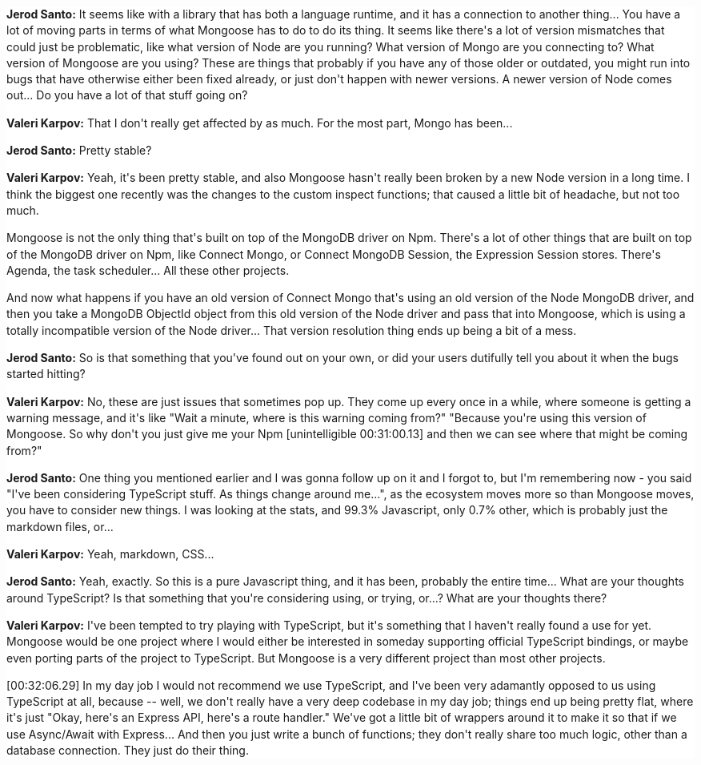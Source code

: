 **Jerod Santo:** It seems like with a library that has both a language runtime, and it has a connection to another thing... You have a lot of moving parts in terms of what Mongoose has to do to do its thing. It seems like there's a lot of version mismatches that could just be problematic, like what version of Node are you running? What version of Mongo are you connecting to? What version of Mongoose are you using? These are things that probably if you have any of those older or outdated, you might run into bugs that have otherwise either been fixed already, or just don't happen with newer versions. A newer version of Node comes out... Do you have a lot of that stuff going on?

**Valeri Karpov:** That I don't really get affected by as much. For the most part, Mongo has been...

**Jerod Santo:** Pretty stable?

**Valeri Karpov:** Yeah, it's been pretty stable, and also Mongoose hasn't really been broken by a new Node version in a long time. I think the biggest one recently was the changes to the custom inspect functions; that caused a little bit of headache, but not too much.

Mongoose is not the only thing that's built on top of the MongoDB driver on Npm. There's a lot of other things that are built on top of the MongoDB driver on Npm, like Connect Mongo, or Connect MongoDB Session, the Expression Session stores. There's Agenda, the task scheduler... All these other projects.

And now what happens if you have an old version of Connect Mongo that's using an old version of the Node MongoDB driver, and then you take a MongoDB ObjectId object from this old version of the Node driver and pass that into Mongoose, which is using a totally incompatible version of the Node driver... That version resolution thing ends up being a bit of a mess.

**Jerod Santo:** So is that something that you've found out on your own, or did your users dutifully tell you about it when the bugs started hitting?

**Valeri Karpov:** No, these are just issues that sometimes pop up. They come up every once in a while, where someone is getting a warning message, and it's like "Wait a minute, where is this warning coming from?" "Because you're using this version of Mongoose. So why don't you just give me your Npm \[unintelligible 00:31:00.13\] and then we can see where that might be coming from?"

**Jerod Santo:** One thing you mentioned earlier and I was gonna follow up on it and I forgot to, but I'm remembering now - you said "I've been considering TypeScript stuff. As things change around me...", as the ecosystem moves more so than Mongoose moves, you have to consider new things. I was looking at the stats, and 99.3% Javascript, only 0.7% other, which is probably just the markdown files, or...

**Valeri Karpov:** Yeah, markdown, CSS...

**Jerod Santo:** Yeah, exactly. So this is a pure Javascript thing, and it has been, probably the entire time... What are your thoughts around TypeScript? Is that something that you're considering using, or trying, or...? What are your thoughts there?

**Valeri Karpov:** I've been tempted to try playing with TypeScript, but it's something that I haven't really found a use for yet. Mongoose would be one project where I would either be interested in someday supporting official TypeScript bindings, or maybe even porting parts of the project to TypeScript. But Mongoose is a very different project than most other projects.

\[00:32:06.29\] In my day job I would not recommend we use TypeScript, and I've been very adamantly opposed to us using TypeScript at all, because -- well, we don't really have a very deep codebase in my day job; things end up being pretty flat, where it's just "Okay, here's an Express API, here's a route handler." We've got a little bit of wrappers around it to make it so that if we use Async/Await with Express... And then you just write a bunch of functions; they don't really share too much logic, other than a database connection. They just do their thing.
